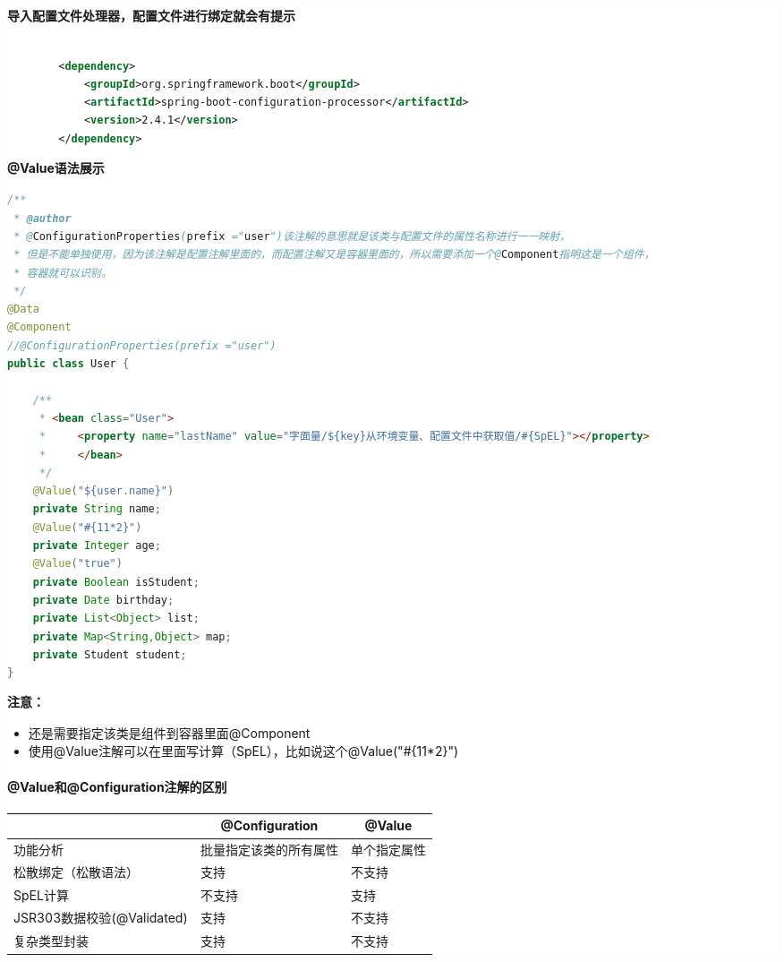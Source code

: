 **导入配置文件处理器，配置文件进行绑定就会有提示**

```xml

        <dependency>
            <groupId>org.springframework.boot</groupId>
            <artifactId>spring-boot-configuration-processor</artifactId>
            <version>2.4.1</version>
        </dependency>
```

**@Value语法展示**

```java
/**
 * @author
 * @ConfigurationProperties(prefix ="user")该注解的意思就是该类与配置文件的属性名称进行一一映射，
 * 但是不能单独使用，因为该注解是配置注解里面的，而配置注解又是容器里面的，所以需要添加一个@Component指明这是一个组件，
 * 容器就可以识别。
 */
@Data
@Component
//@ConfigurationProperties(prefix ="user")
public class User {

    /**
     * <bean class="User">
     *     <property name="lastName" value="字面量/${key}从环境变量、配置文件中获取值/#{SpEL}"></property>
     *     </bean>
     */
    @Value("${user.name}")
    private String name;
    @Value("#{11*2}")
    private Integer age;
    @Value("true")
    private Boolean isStudent;
    private Date birthday;
    private List<Object> list;
    private Map<String,Object> map;
    private Student student;
}
```

**注意：**

- 还是需要指定该类是组件到容器里面@Component
- 使用@Value注解可以在里面写计算（SpEL），比如说这个@Value("#{11*2}")

#### **@Value和@Configuration注解的区别**

|                            | @Configuration         | @Value       |
| -------------------------- | ---------------------- | ------------ |
| 功能分析                   | 批量指定该类的所有属性 | 单个指定属性 |
| 松散绑定（松散语法）       | 支持                   | 不支持       |
| SpEL计算                   | 不支持                 | 支持         |
| JSR303数据校验(@Validated) | 支持                   | 不支持       |
| 复杂类型封装               | 支持                   | 不支持       |

